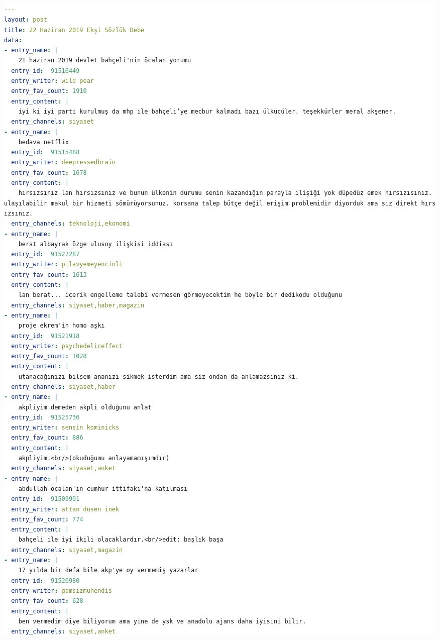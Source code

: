 ```yaml
---
layout: post
title: 22 Haziran 2019 Ekşi Sözlük Debe
data:
- entry_name: |
    21 haziran 2019 devlet bahçeli'nin öcalan yorumu
  entry_id:  91516449
  entry_writer: wild pear
  entry_fav_count: 1910
  entry_content: |
    iyi ki iyi parti kurulmuş da mhp ile bahçeli’ye mecbur kalmadı bazı ülkücüler. teşekkürler meral akşener.
  entry_channels: siyaset
- entry_name: |
    bedava netflix
  entry_id:  91515488
  entry_writer: deepressedbrain
  entry_fav_count: 1678
  entry_content: |
    hırsızsınız lan hırsızsınız ve bunun ülkenin durumu senin kazandığın parayla ilişiği yok düpedüz emek hırsızısınız. ulaşılabilir makul bir hizmeti sömürüyorsunuz. korsana talep bütçe değil erişim problemidir diyorduk ama siz direkt hırsızsınız.
  entry_channels: teknoloji,ekonomi
- entry_name: |
    berat albayrak özge ulusoy ilişkisi iddiası
  entry_id:  91527287
  entry_writer: pilavyemeyencinli
  entry_fav_count: 1613
  entry_content: |
    lan berat... içerik engelleme talebi vermesen görmeyecektim he böyle bir dedikodu olduğunu
  entry_channels: siyaset,haber,magazin
- entry_name: |
    proje ekrem'in homo aşkı
  entry_id:  91521918
  entry_writer: psychedeliceffect
  entry_fav_count: 1028
  entry_content: |
    utanacağınızı bilsem ananızı sikmek isterdim ama siz ondan da anlamazsınız ki.
  entry_channels: siyaset,haber
- entry_name: |
    akpliyim demeden akpli olduğunu anlat
  entry_id:  91525736
  entry_writer: sensin kominicks
  entry_fav_count: 886
  entry_content: |
    akpliyim.<br/>(okuduğumu anlayamamışımdır)
  entry_channels: siyaset,anket
- entry_name: |
    abdullah öcalan'ın cumhur ittifakı'na katılması
  entry_id:  91509901
  entry_writer: attan dusen inek
  entry_fav_count: 774
  entry_content: |
    bahçeli ile iyi ikili olacaklardır.<br/>edit: başlık başa
  entry_channels: siyaset,magazin
- entry_name: |
    17 yılda bir defa bile akp'ye oy vermemiş yazarlar
  entry_id:  91520980
  entry_writer: gamsizmuhendis
  entry_fav_count: 628
  entry_content: |
    ben vermedim diye biliyorum ama yine de ysk ve anadolu ajans daha iyisini bilir.
  entry_channels: siyaset,anket
```